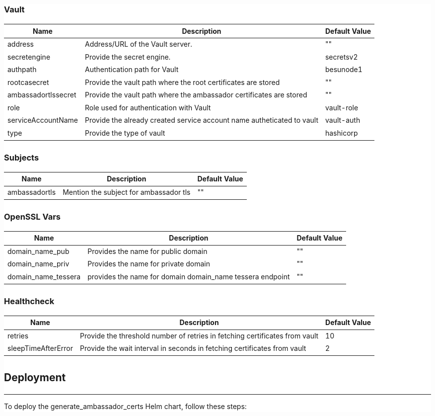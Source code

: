 
### Vault

| Name                      | Description                                                               | Default Value |
| ------------------------- | --------------------------------------------------------------------------| ------------- |
| address                   | Address/URL of the Vault server.                                          | ""            |
| secretengine              | Provide the secret engine.                                                | secretsv2     |
| authpath                  | Authentication path for Vault                                             | besunode1  |
| rootcasecret              | Provide the vault path where the root certificates are stored                  | ""           |
| ambassadortlssecret       | Provide the vault path where the ambassador certificates are stored                  | ""            |
| role                      | Role used for authentication with Vault                                   | vault-role    |
| serviceAccountName        | Provide the already created service account name autheticated to vault    | vault-auth    |
| type        | Provide the type of vault    | hashicorp    |

### Subjects

| Name                      | Description                        | Default Value |
| ------------------------- | ---------------------------------- | ------------- |
| ambassadortls             | Mention the subject for ambassador tls       | ""            |

### OpenSSL Vars

| Name                      | Description                                              | Default Value |
| --------------------------| ----------------------------------------------------------| ------------- |
| domain_name_pub           | Provides the name for public domain                       | ""            |
| domain_name_priv          | Provides the name for private domain                      | ""            |
| domain_name_tessera       | provides the name for domain domain_name tessera endpoint | ""            |


### Healthcheck


| Name                        | Description                                                                   | Default Value |
| ----------------------------| ------------------------------------------------------------------------------| ------------- |
| retries                     |  Provide the threshold number of retries in fetching certificates from vault      | 10             |
| sleepTimeAfterError         | Provide the wait interval in seconds in fetching certificates from vault   | 2             |

<a name = "deployment"></a>
## Deployment
---

To deploy the generate_ambassador_certs Helm chart, follow these steps:
